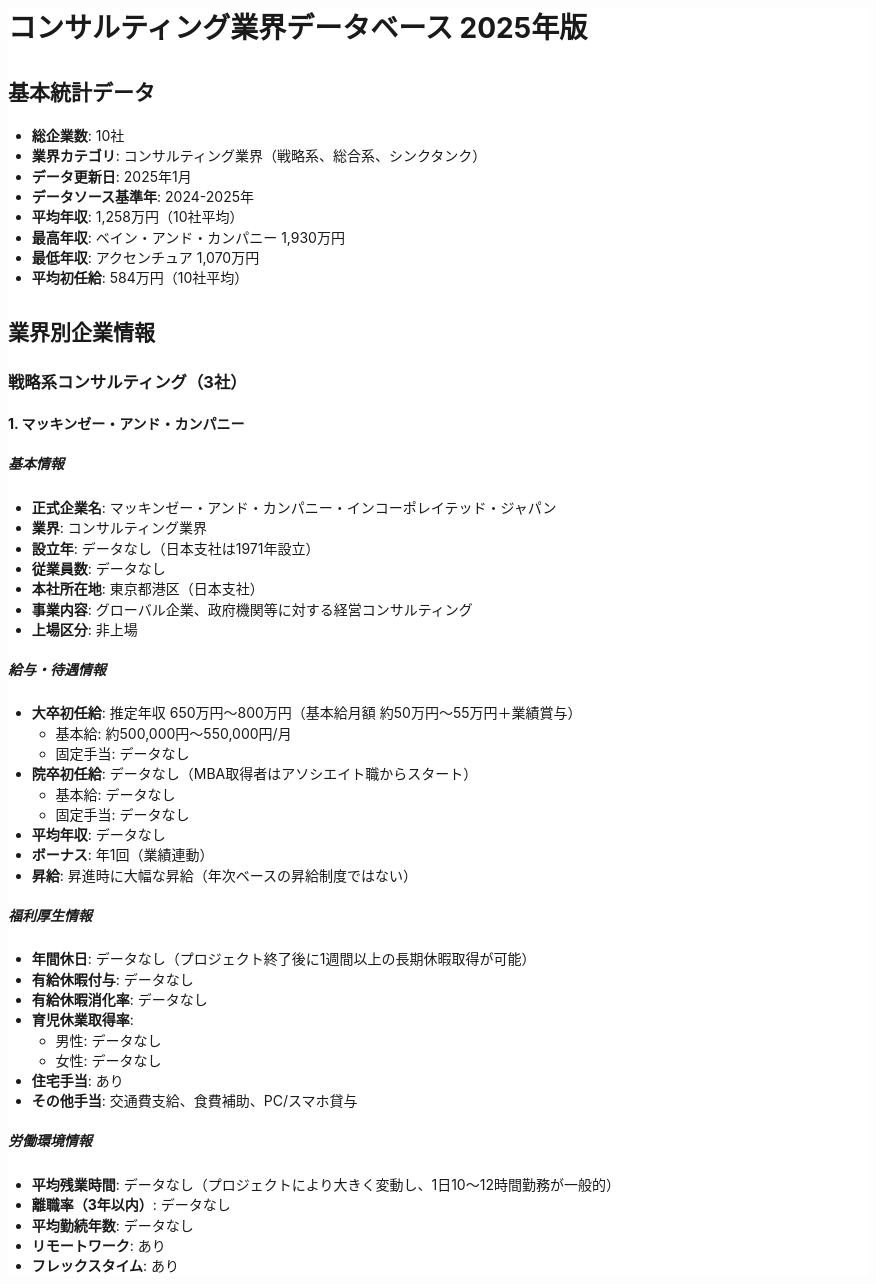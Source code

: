 # コンサルティング業界データベース 2025年版

## 基本統計データ
- **総企業数**: 10社
- **業界カテゴリ**: コンサルティング業界（戦略系、総合系、シンクタンク）
- **データ更新日**: 2025年1月
- **データソース基準年**: 2024-2025年
- **平均年収**: 1,258万円（10社平均）
- **最高年収**: ベイン・アンド・カンパニー 1,930万円
- **最低年収**: アクセンチュア 1,070万円
- **平均初任給**: 584万円（10社平均）

## 業界別企業情報

### 戦略系コンサルティング（3社）

#### 1. マッキンゼー・アンド・カンパニー

##### 基本情報
- **正式企業名**: マッキンゼー・アンド・カンパニー・インコーポレイテッド・ジャパン
- **業界**: コンサルティング業界
- **設立年**: データなし（日本支社は1971年設立）
- **従業員数**: データなし
- **本社所在地**: 東京都港区（日本支社）
- **事業内容**: グローバル企業、政府機関等に対する経営コンサルティング
- **上場区分**: 非上場

##### 給与・待遇情報
- **大卒初任給**: 推定年収 650万円～800万円（基本給月額 約50万円～55万円＋業績賞与）
  - 基本給: 約500,000円～550,000円/月
  - 固定手当: データなし
- **院卒初任給**: データなし（MBA取得者はアソシエイト職からスタート）
  - 基本給: データなし
  - 固定手当: データなし
- **平均年収**: データなし
- **ボーナス**: 年1回（業績連動）
- **昇給**: 昇進時に大幅な昇給（年次ベースの昇給制度ではない）

##### 福利厚生情報
- **年間休日**: データなし（プロジェクト終了後に1週間以上の長期休暇取得が可能）
- **有給休暇付与**: データなし
- **有給休暇消化率**: データなし
- **育児休業取得率**: 
  - 男性: データなし
  - 女性: データなし
- **住宅手当**: あり
- **その他手当**: 交通費支給、食費補助、PC/スマホ貸与

##### 労働環境情報
- **平均残業時間**: データなし（プロジェクトにより大きく変動し、1日10～12時間勤務が一般的）
- **離職率（3年以内）**: データなし
- **平均勤続年数**: データなし
- **リモートワーク**: あり
- **フレックスタイム**: あり
